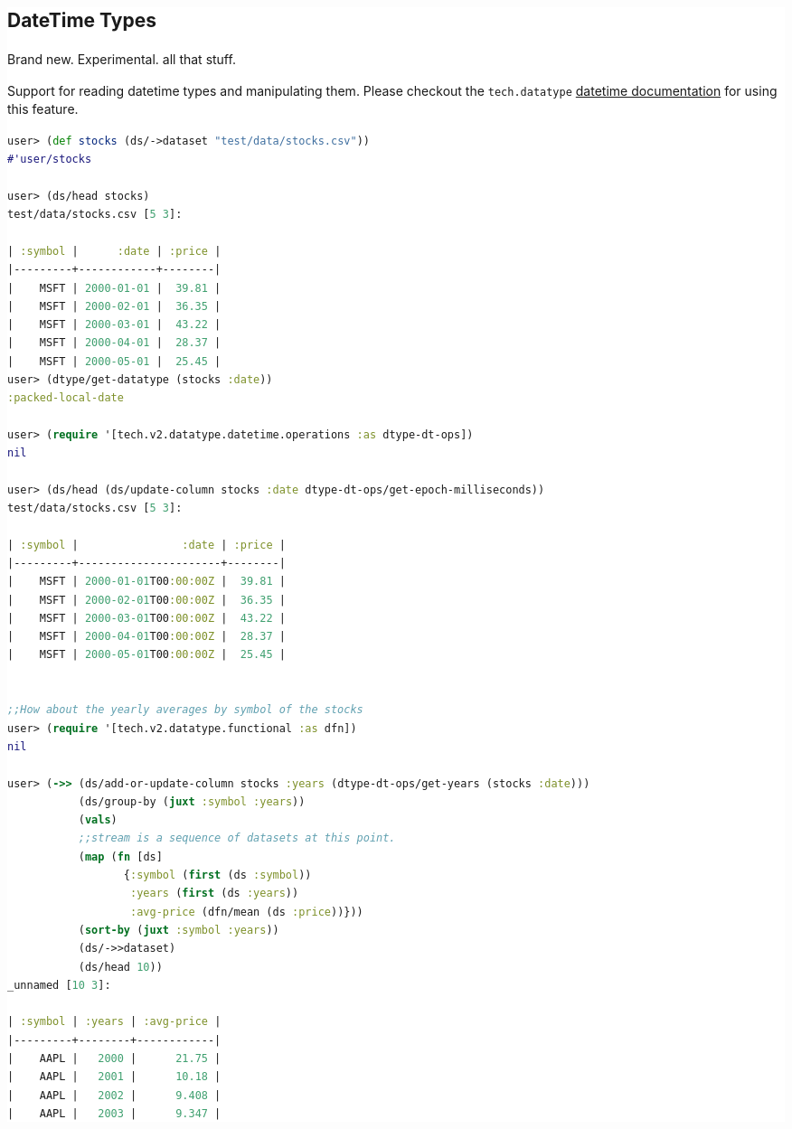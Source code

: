 ## DateTime Types

Brand new.  Experimental.  all that stuff.

Support for reading datetime types and manipulating them.  Please checkout the
`tech.datatype` [datetime documentation](https://github.com/techascent/tech.datatype/blob/master/docs/datetime.md) for using this feature.


```clojure
user> (def stocks (ds/->dataset "test/data/stocks.csv"))
#'user/stocks

user> (ds/head stocks)
test/data/stocks.csv [5 3]:

| :symbol |      :date | :price |
|---------+------------+--------|
|    MSFT | 2000-01-01 |  39.81 |
|    MSFT | 2000-02-01 |  36.35 |
|    MSFT | 2000-03-01 |  43.22 |
|    MSFT | 2000-04-01 |  28.37 |
|    MSFT | 2000-05-01 |  25.45 |
user> (dtype/get-datatype (stocks :date))
:packed-local-date

user> (require '[tech.v2.datatype.datetime.operations :as dtype-dt-ops])
nil

user> (ds/head (ds/update-column stocks :date dtype-dt-ops/get-epoch-milliseconds))
test/data/stocks.csv [5 3]:

| :symbol |                :date | :price |
|---------+----------------------+--------|
|    MSFT | 2000-01-01T00:00:00Z |  39.81 |
|    MSFT | 2000-02-01T00:00:00Z |  36.35 |
|    MSFT | 2000-03-01T00:00:00Z |  43.22 |
|    MSFT | 2000-04-01T00:00:00Z |  28.37 |
|    MSFT | 2000-05-01T00:00:00Z |  25.45 |


;;How about the yearly averages by symbol of the stocks
user> (require '[tech.v2.datatype.functional :as dfn])
nil

user> (->> (ds/add-or-update-column stocks :years (dtype-dt-ops/get-years (stocks :date)))
           (ds/group-by (juxt :symbol :years))
           (vals)
           ;;stream is a sequence of datasets at this point.
           (map (fn [ds]
                  {:symbol (first (ds :symbol))
                   :years (first (ds :years))
                   :avg-price (dfn/mean (ds :price))}))
           (sort-by (juxt :symbol :years))
           (ds/->>dataset)
           (ds/head 10))
_unnamed [10 3]:

| :symbol | :years | :avg-price |
|---------+--------+------------|
|    AAPL |   2000 |      21.75 |
|    AAPL |   2001 |      10.18 |
|    AAPL |   2002 |      9.408 |
|    AAPL |   2003 |      9.347 |
```